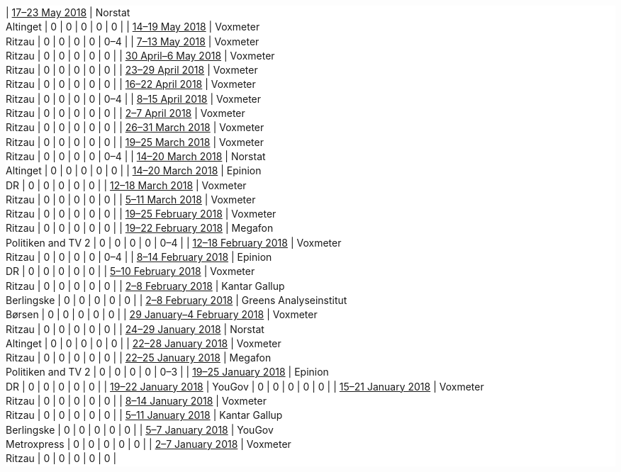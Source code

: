 | [17–23 May 2018](2018-05-23-Norstat.html) | Norstat <br> Altinget | 0 | 0 | 0 | 0 | 0 |
| [14–19 May 2018](2018-05-19-Voxmeter.html) | Voxmeter <br> Ritzau | 0 | 0 | 0 | 0 | 0–4 |
| [7–13 May 2018](2018-05-13-Voxmeter.html) | Voxmeter <br> Ritzau | 0 | 0 | 0 | 0 | 0 |
| [30 April–6 May 2018](2018-05-06-Voxmeter.html) | Voxmeter <br> Ritzau | 0 | 0 | 0 | 0 | 0 |
| [23–29 April 2018](2018-04-29-Voxmeter.html) | Voxmeter <br> Ritzau | 0 | 0 | 0 | 0 | 0 |
| [16–22 April 2018](2018-04-22-Voxmeter.html) | Voxmeter <br> Ritzau | 0 | 0 | 0 | 0 | 0–4 |
| [8–15 April 2018](2018-04-15-Voxmeter.html) | Voxmeter <br> Ritzau | 0 | 0 | 0 | 0 | 0 |
| [2–7 April 2018](2018-04-07-Voxmeter.html) | Voxmeter <br> Ritzau | 0 | 0 | 0 | 0 | 0 |
| [26–31 March 2018](2018-03-31-Voxmeter.html) | Voxmeter <br> Ritzau | 0 | 0 | 0 | 0 | 0 |
| [19–25 March 2018](2018-03-25-Voxmeter.html) | Voxmeter <br> Ritzau | 0 | 0 | 0 | 0 | 0–4 |
| [14–20 March 2018](2018-03-20-Norstat.html) | Norstat <br> Altinget | 0 | 0 | 0 | 0 | 0 |
| [14–20 March 2018](2018-03-20-Epinion.html) | Epinion <br> DR | 0 | 0 | 0 | 0 | 0 |
| [12–18 March 2018](2018-03-18-Voxmeter.html) | Voxmeter <br> Ritzau | 0 | 0 | 0 | 0 | 0 |
| [5–11 March 2018](2018-03-11-Voxmeter.html) | Voxmeter <br> Ritzau | 0 | 0 | 0 | 0 | 0 |
| [19–25 February 2018](2018-02-25-Voxmeter.html) | Voxmeter <br> Ritzau | 0 | 0 | 0 | 0 | 0 |
| [19–22 February 2018](2018-02-22-Megafon.html) | Megafon <br> Politiken and TV 2 | 0 | 0 | 0 | 0 | 0–4 |
| [12–18 February 2018](2018-02-18-Voxmeter.html) | Voxmeter <br> Ritzau | 0 | 0 | 0 | 0 | 0–4 |
| [8–14 February 2018](2018-02-14-Epinion.html) | Epinion <br> DR | 0 | 0 | 0 | 0 | 0 |
| [5–10 February 2018](2018-02-10-Voxmeter.html) | Voxmeter <br> Ritzau | 0 | 0 | 0 | 0 | 0 |
| [2–8 February 2018](2018-02-08-KantarGallup.html) | Kantar Gallup <br> Berlingske | 0 | 0 | 0 | 0 | 0 |
| [2–8 February 2018](2018-02-08-GreensAnalyseinstitut.html) | Greens Analyseinstitut <br> Børsen | 0 | 0 | 0 | 0 | 0 |
| [29 January–4 February 2018](2018-02-04-Voxmeter.html) | Voxmeter <br> Ritzau | 0 | 0 | 0 | 0 | 0 |
| [24–29 January 2018](2018-01-29-Norstat.html) | Norstat <br> Altinget | 0 | 0 | 0 | 0 | 0 |
| [22–28 January 2018](2018-01-28-Voxmeter.html) | Voxmeter <br> Ritzau | 0 | 0 | 0 | 0 | 0 |
| [22–25 January 2018](2018-01-25-Megafon.html) | Megafon <br> Politiken and TV 2 | 0 | 0 | 0 | 0 | 0–3 |
| [19–25 January 2018](2018-01-25-Epinion.html) | Epinion <br> DR | 0 | 0 | 0 | 0 | 0 |
| [19–22 January 2018](2018-01-22-YouGov.html) | YouGov | 0 | 0 | 0 | 0 | 0 |
| [15–21 January 2018](2018-01-21-Voxmeter.html) | Voxmeter <br> Ritzau | 0 | 0 | 0 | 0 | 0 |
| [8–14 January 2018](2018-01-14-Voxmeter.html) | Voxmeter <br> Ritzau | 0 | 0 | 0 | 0 | 0 |
| [5–11 January 2018](2018-01-11-KantarGallup.html) | Kantar Gallup <br> Berlingske | 0 | 0 | 0 | 0 | 0 |
| [5–7 January 2018](2018-01-07-YouGov.html) | YouGov <br> Metroxpress | 0 | 0 | 0 | 0 | 0 |
| [2–7 January 2018](2018-01-07-Voxmeter.html) | Voxmeter <br> Ritzau | 0 | 0 | 0 | 0 | 0 |
